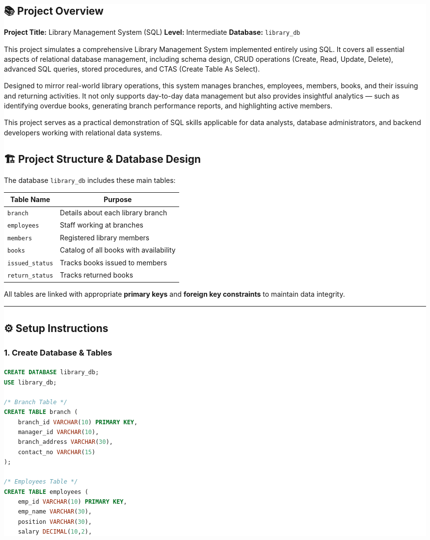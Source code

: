 
## 📚 Project Overview

**Project Title:** Library Management System (SQL)
**Level:** Intermediate
**Database:** `library_db`

This project simulates a comprehensive Library Management System implemented entirely using SQL. It covers all essential aspects of relational database management, including schema design, CRUD operations (Create, Read, Update, Delete), advanced SQL queries, stored procedures, and CTAS (Create Table As Select).

Designed to mirror real-world library operations, this system manages branches, employees, members, books, and their issuing and returning activities. It not only supports day-to-day data management but also provides insightful analytics — such as identifying overdue books, generating branch performance reports, and highlighting active members.

This project serves as a practical demonstration of SQL skills applicable for data analysts, database administrators, and backend developers working with relational data systems.



## 🏗️ Project Structure & Database Design

The database `library_db` includes these main tables:

| Table Name      | Purpose                                |
| --------------- | -------------------------------------- |
| `branch`        | Details about each library branch      |
| `employees`     | Staff working at branches              |
| `members`       | Registered library members             |
| `books`         | Catalog of all books with availability |
| `issued_status` | Tracks books issued to members         |
| `return_status` | Tracks returned books                  |

All tables are linked with appropriate **primary keys** and **foreign key constraints** to maintain data integrity.

---

## ⚙️ Setup Instructions

### 1. Create Database & Tables

```sql
CREATE DATABASE library_db;
USE library_db;

/* Branch Table */
CREATE TABLE branch (
    branch_id VARCHAR(10) PRIMARY KEY,
    manager_id VARCHAR(10),
    branch_address VARCHAR(30),
    contact_no VARCHAR(15)
);

/* Employees Table */
CREATE TABLE employees (
    emp_id VARCHAR(10) PRIMARY KEY,
    emp_name VARCHAR(30),
    position VARCHAR(30),
    salary DECIMAL(10,2),
```